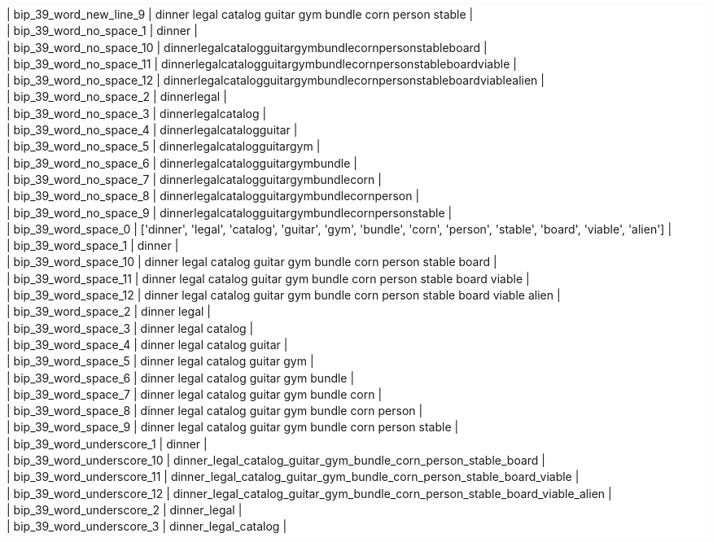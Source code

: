 | bip_39_word_new_line_9 | dinner
legal
catalog
guitar
gym
bundle
corn
person
stable |  
| bip_39_word_no_space_1 | dinner |  
| bip_39_word_no_space_10 | dinnerlegalcatalogguitargymbundlecornpersonstableboard |  
| bip_39_word_no_space_11 | dinnerlegalcatalogguitargymbundlecornpersonstableboardviable |  
| bip_39_word_no_space_12 | dinnerlegalcatalogguitargymbundlecornpersonstableboardviablealien |  
| bip_39_word_no_space_2 | dinnerlegal |  
| bip_39_word_no_space_3 | dinnerlegalcatalog |  
| bip_39_word_no_space_4 | dinnerlegalcatalogguitar |  
| bip_39_word_no_space_5 | dinnerlegalcatalogguitargym |  
| bip_39_word_no_space_6 | dinnerlegalcatalogguitargymbundle |  
| bip_39_word_no_space_7 | dinnerlegalcatalogguitargymbundlecorn |  
| bip_39_word_no_space_8 | dinnerlegalcatalogguitargymbundlecornperson |  
| bip_39_word_no_space_9 | dinnerlegalcatalogguitargymbundlecornpersonstable |  
| bip_39_word_space_0 | ['dinner', 'legal', 'catalog', 'guitar', 'gym', 'bundle', 'corn', 'person', 'stable', 'board', 'viable', 'alien'] |  
| bip_39_word_space_1 | dinner |  
| bip_39_word_space_10 | dinner legal catalog guitar gym bundle corn person stable board |  
| bip_39_word_space_11 | dinner legal catalog guitar gym bundle corn person stable board viable |  
| bip_39_word_space_12 | dinner legal catalog guitar gym bundle corn person stable board viable alien |  
| bip_39_word_space_2 | dinner legal |  
| bip_39_word_space_3 | dinner legal catalog |  
| bip_39_word_space_4 | dinner legal catalog guitar |  
| bip_39_word_space_5 | dinner legal catalog guitar gym |  
| bip_39_word_space_6 | dinner legal catalog guitar gym bundle |  
| bip_39_word_space_7 | dinner legal catalog guitar gym bundle corn |  
| bip_39_word_space_8 | dinner legal catalog guitar gym bundle corn person |  
| bip_39_word_space_9 | dinner legal catalog guitar gym bundle corn person stable |  
| bip_39_word_underscore_1 | dinner |  
| bip_39_word_underscore_10 | dinner_legal_catalog_guitar_gym_bundle_corn_person_stable_board |  
| bip_39_word_underscore_11 | dinner_legal_catalog_guitar_gym_bundle_corn_person_stable_board_viable |  
| bip_39_word_underscore_12 | dinner_legal_catalog_guitar_gym_bundle_corn_person_stable_board_viable_alien |  
| bip_39_word_underscore_2 | dinner_legal |  
| bip_39_word_underscore_3 | dinner_legal_catalog |  